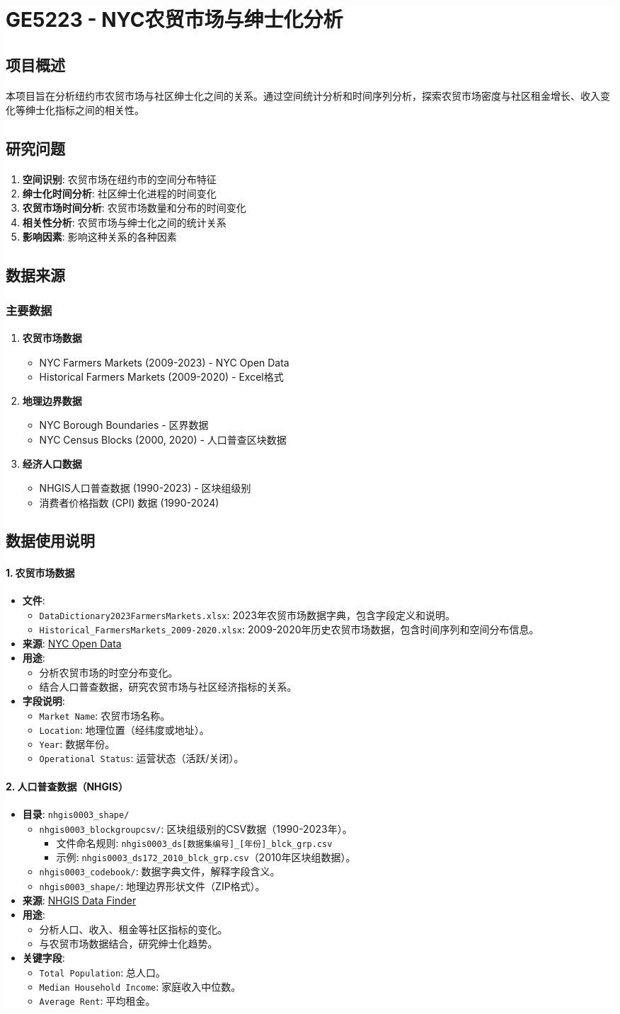# GE5223 - NYC农贸市场与绅士化分析

## 项目概述

本项目旨在分析纽约市农贸市场与社区绅士化之间的关系。通过空间统计分析和时间序列分析，探索农贸市场密度与社区租金增长、收入变化等绅士化指标之间的相关性。

## 研究问题

1. **空间识别**: 农贸市场在纽约市的空间分布特征
2. **绅士化时间分析**: 社区绅士化进程的时间变化
3. **农贸市场时间分析**: 农贸市场数量和分布的时间变化
4. **相关性分析**: 农贸市场与绅士化之间的统计关系
5. **影响因素**: 影响这种关系的各种因素

## 数据来源

### 主要数据

1. **农贸市场数据**
   - NYC Farmers Markets (2009-2023) - NYC Open Data
   - Historical Farmers Markets (2009-2020) - Excel格式

2. **地理边界数据**
   - NYC Borough Boundaries - 区界数据
   - NYC Census Blocks (2000, 2020) - 人口普查区块数据

3. **经济人口数据**
   - NHGIS人口普查数据 (1990-2023) - 区块组级别
   - 消费者价格指数 (CPI) 数据 (1990-2024)

## 数据使用说明

#### **1. 农贸市场数据**
- **文件**:
  - `DataDictionary2023FarmersMarkets.xlsx`: 2023年农贸市场数据字典，包含字段定义和说明。
  - `Historical_FarmersMarkets_2009-2020.xlsx`: 2009-2020年历史农贸市场数据，包含时间序列和空间分布信息。
- **来源**: [NYC Open Data](https://data.cityofnewyork.us/Health/NYC-Farmers-Markets/8vwk-6iz2)
- **用途**:
  - 分析农贸市场的时空分布变化。
  - 结合人口普查数据，研究农贸市场与社区经济指标的关系。
- **字段说明**:
  - `Market Name`: 农贸市场名称。
  - `Location`: 地理位置（经纬度或地址）。
  - `Year`: 数据年份。
  - `Operational Status`: 运营状态（活跃/关闭）。

#### **2. 人口普查数据（NHGIS）**
- **目录**: `nhgis0003_shape/`
  - `nhgis0003_blockgroupcsv/`: 区块组级别的CSV数据（1990-2023年）。
    - 文件命名规则: `nhgis0003_ds[数据集编号]_[年份]_blck_grp.csv`
    - 示例: `nhgis0003_ds172_2010_blck_grp.csv`（2010年区块组数据）。
  - `nhgis0003_codebook/`: 数据字典文件，解释字段含义。
  - `nhgis0003_shape/`: 地理边界形状文件（ZIP格式）。
- **来源**: [NHGIS Data Finder](https://data2.nhgis.org/downloads)
- **用途**:
  - 分析人口、收入、租金等社区指标的变化。
  - 与农贸市场数据结合，研究绅士化趋势。
- **关键字段**:
  - `Total Population`: 总人口。
  - `Median Household Income`: 家庭收入中位数。
  - `Average Rent`: 平均租金。